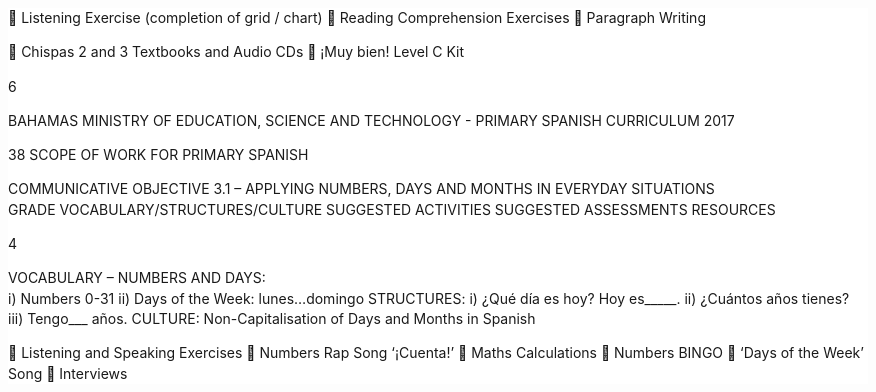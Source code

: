  Listening Exercise 
(completion of grid / 
chart) 
 Reading 
Comprehension 
Exercises 
 Paragraph Writing 
 
 Chispas 2 and 3 
Textbooks and 
Audio CDs 
 ¡Muy bien! Level C 
Kit 
 
 
 
 
 
 
 
6 


BAHAMAS MINISTRY OF EDUCATION, SCIENCE AND TECHNOLOGY - PRIMARY SPANISH CURRICULUM 2017 
 
 
 
 
 
38
SCOPE OF WORK FOR PRIMARY SPANISH 
 
COMMUNICATIVE OBJECTIVE 3.1 – APPLYING NUMBERS, DAYS AND MONTHS IN EVERYDAY SITUATIONS  
GRADE 
VOCABULARY/STRUCTURES/CULTURE 
SUGGESTED ACTIVITIES 
SUGGESTED ASSESSMENTS 
RESOURCES 
 
 
 
 
4 
 
VOCABULARY – NUMBERS AND DAYS:  
i) Numbers 0-31 
ii) Days of the Week: lunes…domingo 
STRUCTURES: 
i) ¿Qué día es hoy? Hoy es_____. 
ii) ¿Cuántos años tienes?   
iii) Tengo___ años. 
CULTURE: Non-Capitalisation of Days and 
Months in Spanish  
 
 Listening and Speaking 
Exercises 
 Numbers Rap Song 
‘¡Cuenta!’ 
 Maths Calculations 
 Numbers BINGO 
 ‘Days of the Week’ 
Song 
 Interviews 
 